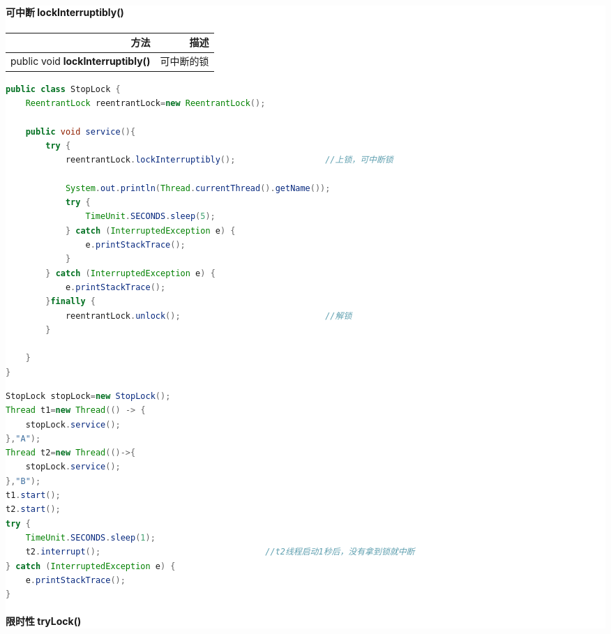 

#### 可中断	lockInterruptibly()

|                                方法 |       描述 |
| ----------------------------------: | ---------: |
| public void **lockInterruptibly()** | 可中断的锁 |

```java
public class StopLock {
    ReentrantLock reentrantLock=new ReentrantLock();

    public void service(){
        try {
            reentrantLock.lockInterruptibly();					//上锁，可中断锁

            System.out.println(Thread.currentThread().getName());
            try {
                TimeUnit.SECONDS.sleep(5);
            } catch (InterruptedException e) {
                e.printStackTrace();
            }
        } catch (InterruptedException e) {
            e.printStackTrace();
        }finally {
            reentrantLock.unlock();								//解锁
        }

    }
}
```



```java
StopLock stopLock=new StopLock();
Thread t1=new Thread(() -> {
    stopLock.service();
},"A");
Thread t2=new Thread(()->{
    stopLock.service();
},"B");
t1.start();
t2.start();
try {
    TimeUnit.SECONDS.sleep(1);
    t2.interrupt();									//t2线程启动1秒后，没有拿到锁就中断
} catch (InterruptedException e) {
    e.printStackTrace();
}
```



#### 限时性	tryLock()
